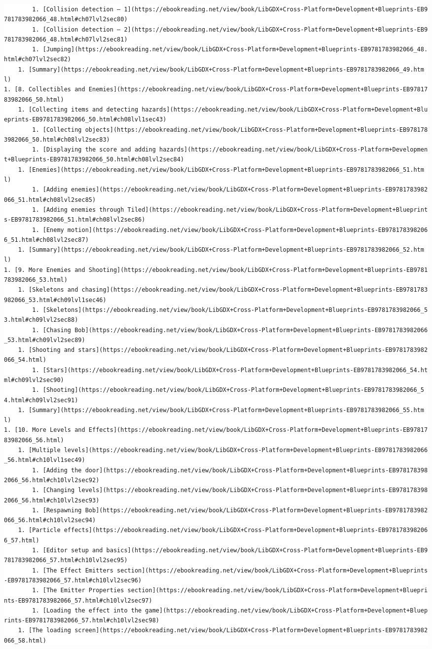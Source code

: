             1. [Collision detection – 1](https://ebookreading.net/view/book/LibGDX+Cross-Platform+Development+Blueprints-EB9781783982066_48.html#ch07lvl2sec80)
            1. [Collision detection – 2](https://ebookreading.net/view/book/LibGDX+Cross-Platform+Development+Blueprints-EB9781783982066_48.html#ch07lvl2sec81)
            1. [Jumping](https://ebookreading.net/view/book/LibGDX+Cross-Platform+Development+Blueprints-EB9781783982066_48.html#ch07lvl2sec82)
        1. [Summary](https://ebookreading.net/view/book/LibGDX+Cross-Platform+Development+Blueprints-EB9781783982066_49.html)
    1. [8. Collectibles and Enemies](https://ebookreading.net/view/book/LibGDX+Cross-Platform+Development+Blueprints-EB9781783982066_50.html)
        1. [Collecting items and detecting hazards](https://ebookreading.net/view/book/LibGDX+Cross-Platform+Development+Blueprints-EB9781783982066_50.html#ch08lvl1sec43)
            1. [Collecting objects](https://ebookreading.net/view/book/LibGDX+Cross-Platform+Development+Blueprints-EB9781783982066_50.html#ch08lvl2sec83)
            1. [Displaying the score and adding hazards](https://ebookreading.net/view/book/LibGDX+Cross-Platform+Development+Blueprints-EB9781783982066_50.html#ch08lvl2sec84)
        1. [Enemies](https://ebookreading.net/view/book/LibGDX+Cross-Platform+Development+Blueprints-EB9781783982066_51.html)
            1. [Adding enemies](https://ebookreading.net/view/book/LibGDX+Cross-Platform+Development+Blueprints-EB9781783982066_51.html#ch08lvl2sec85)
            1. [Adding enemies through Tiled](https://ebookreading.net/view/book/LibGDX+Cross-Platform+Development+Blueprints-EB9781783982066_51.html#ch08lvl2sec86)
            1. [Enemy motion](https://ebookreading.net/view/book/LibGDX+Cross-Platform+Development+Blueprints-EB9781783982066_51.html#ch08lvl2sec87)
        1. [Summary](https://ebookreading.net/view/book/LibGDX+Cross-Platform+Development+Blueprints-EB9781783982066_52.html)
    1. [9. More Enemies and Shooting](https://ebookreading.net/view/book/LibGDX+Cross-Platform+Development+Blueprints-EB9781783982066_53.html)
        1. [Skeletons and chasing](https://ebookreading.net/view/book/LibGDX+Cross-Platform+Development+Blueprints-EB9781783982066_53.html#ch09lvl1sec46)
            1. [Skeletons](https://ebookreading.net/view/book/LibGDX+Cross-Platform+Development+Blueprints-EB9781783982066_53.html#ch09lvl2sec88)
            1. [Chasing Bob](https://ebookreading.net/view/book/LibGDX+Cross-Platform+Development+Blueprints-EB9781783982066_53.html#ch09lvl2sec89)
        1. [Shooting and stars](https://ebookreading.net/view/book/LibGDX+Cross-Platform+Development+Blueprints-EB9781783982066_54.html)
            1. [Stars](https://ebookreading.net/view/book/LibGDX+Cross-Platform+Development+Blueprints-EB9781783982066_54.html#ch09lvl2sec90)
            1. [Shooting](https://ebookreading.net/view/book/LibGDX+Cross-Platform+Development+Blueprints-EB9781783982066_54.html#ch09lvl2sec91)
        1. [Summary](https://ebookreading.net/view/book/LibGDX+Cross-Platform+Development+Blueprints-EB9781783982066_55.html)
    1. [10. More Levels and Effects](https://ebookreading.net/view/book/LibGDX+Cross-Platform+Development+Blueprints-EB9781783982066_56.html)
        1. [Multiple levels](https://ebookreading.net/view/book/LibGDX+Cross-Platform+Development+Blueprints-EB9781783982066_56.html#ch10lvl1sec49)
            1. [Adding the door](https://ebookreading.net/view/book/LibGDX+Cross-Platform+Development+Blueprints-EB9781783982066_56.html#ch10lvl2sec92)
            1. [Changing levels](https://ebookreading.net/view/book/LibGDX+Cross-Platform+Development+Blueprints-EB9781783982066_56.html#ch10lvl2sec93)
            1. [Respawning Bob](https://ebookreading.net/view/book/LibGDX+Cross-Platform+Development+Blueprints-EB9781783982066_56.html#ch10lvl2sec94)
        1. [Particle effects](https://ebookreading.net/view/book/LibGDX+Cross-Platform+Development+Blueprints-EB9781783982066_57.html)
            1. [Editor setup and basics](https://ebookreading.net/view/book/LibGDX+Cross-Platform+Development+Blueprints-EB9781783982066_57.html#ch10lvl2sec95)
            1. [The Effect Emitters section](https://ebookreading.net/view/book/LibGDX+Cross-Platform+Development+Blueprints-EB9781783982066_57.html#ch10lvl2sec96)
            1. [The Emitter Properties section](https://ebookreading.net/view/book/LibGDX+Cross-Platform+Development+Blueprints-EB9781783982066_57.html#ch10lvl2sec97)
            1. [Loading the effect into the game](https://ebookreading.net/view/book/LibGDX+Cross-Platform+Development+Blueprints-EB9781783982066_57.html#ch10lvl2sec98)
        1. [The loading screen](https://ebookreading.net/view/book/LibGDX+Cross-Platform+Development+Blueprints-EB9781783982066_58.html)
